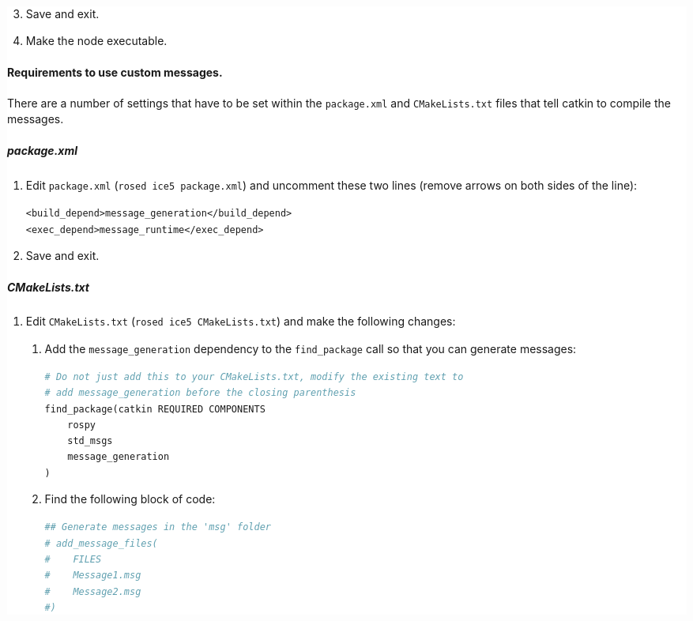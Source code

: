 3. Save and exit.

4. Make the node executable.

#### Requirements to use custom messages.
There are a number of settings that have to be set within the `package.xml` and `CMakeLists.txt` files that tell catkin to compile the messages.

##### package.xml
1. Edit `package.xml` (`rosed ice5 package.xml`) and uncomment these two lines (remove arrows on both sides of the line):

    ```
    <build_depend>message_generation</build_depend>
    <exec_depend>message_runtime</exec_depend>
    ```
    
1. Save and exit.

##### CMakeLists.txt
1. Edit `CMakeLists.txt` (`rosed ice5 CMakeLists.txt`) and make the following changes:

    1. Add the `message_generation` dependency to the `find_package` call so that you can generate messages:
    
        ```python
        # Do not just add this to your CMakeLists.txt, modify the existing text to 
        # add message_generation before the closing parenthesis
        find_package(catkin REQUIRED COMPONENTS
            rospy
            std_msgs
            message_generation
        )
        ```
    
    1. Find the following block of code:
        
        ```python
        ## Generate messages in the 'msg' folder
        # add_message_files(
        #    FILES
        #    Message1.msg
        #    Message2.msg
        #)
        ```
        